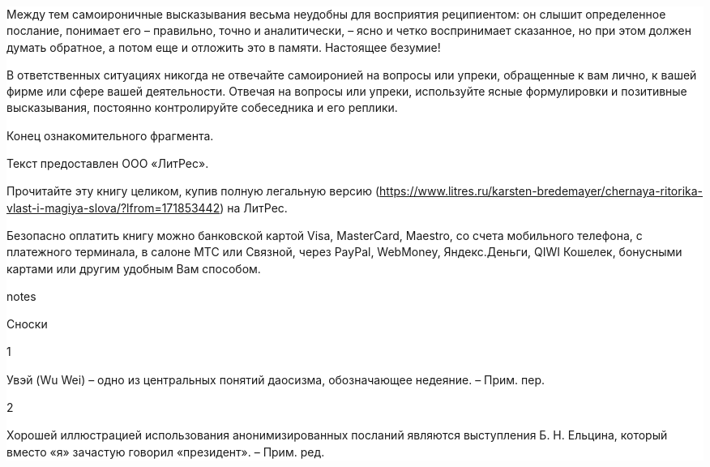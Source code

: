 Между тем самоироничные высказывания весьма неудобны для восприятия
реципиентом: он слышит определенное послание, понимает его – правильно,
точно и аналитически, – ясно и четко воспринимает сказанное, но при этом
должен думать обратное, а потом еще и отложить это в памяти. Настоящее
безумие!

В ответственных ситуациях никогда не отвечайте самоиронией на вопросы
или упреки, обращенные к вам лично, к вашей фирме или сфере вашей
деятельности. Отвечая на вопросы или упреки, используйте ясные
формулировки и позитивные высказывания, постоянно контролируйте
собеседника и его реплики.

Конец ознакомительного фрагмента.

Текст предоставлен ООО «ЛитРес».

Прочитайте эту книгу целиком, купив полную легальную версию
(https://www.litres.ru/karsten-bredemayer/chernaya-ritorika-vlast-i-magiya-slova/?lfrom=171853442)
на ЛитРес.

Безопасно оплатить книгу можно банковской картой Visa, MasterCard,
Maestro, со счета мобильного телефона, с платежного терминала, в салоне
МТС или Связной, через PayPal, WebMoney, Яндекс.Деньги, QIWI Кошелек,
бонусными картами или другим удобным Вам способом.

notes

Сноски

1

Увэй (Wu Wei) – одно из центральных понятий даосизма, обозначающее
недеяние. – Прим. пер.

2

Хорошей иллюстрацией использования анонимизированных посланий являются
выступления Б. Н. Ельцина, который вместо «я» зачастую говорил
«президент». – Прим. ред.
